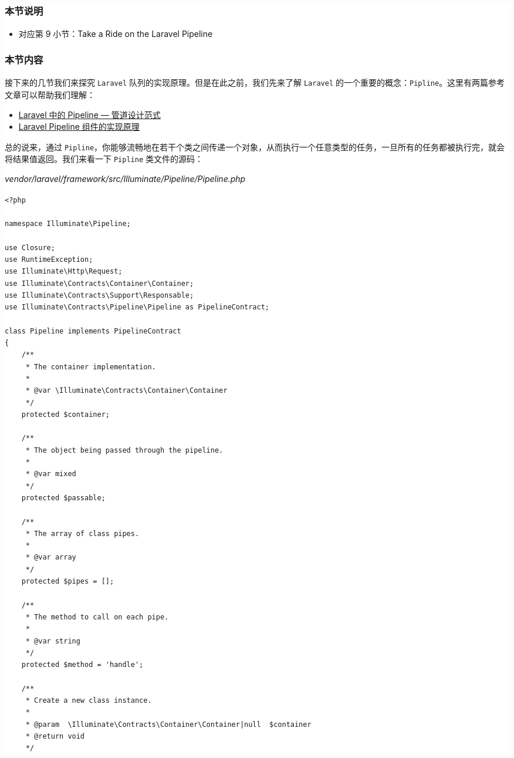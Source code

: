 ### 本节说明

* 对应第 9 小节：Take a Ride on the Laravel Pipeline

### 本节内容

接下来的几节我们来探究 `Laravel` 队列的实现原理。但是在此之前，我们先来了解 `Laravel` 的一个重要的概念：`Pipline`。这里有两篇参考文章可以帮助我们理解：

* [Laravel 中的 Pipeline — 管道设计范式](https://learnku.com/laravel/t/7543/pipeline-pipeline-design-paradigm-in-laravel)
* [Laravel Pipeline 组件的实现原理](https://learnku.com/articles/2769/laravel-pipeline-realization-of-the-principle-of-single-component)

总的说来，通过 `Pipline`，你能够流畅地在若干个类之间传递一个对象，从而执行一个任意类型的任务，一旦所有的任务都被执行完，就会将结果值返回。我们来看一下 `Pipline` 类文件的源码：

*vendor/laravel/framework/src/Illuminate/Pipeline/Pipeline.php*

```
<?php

namespace Illuminate\Pipeline;

use Closure;
use RuntimeException;
use Illuminate\Http\Request;
use Illuminate\Contracts\Container\Container;
use Illuminate\Contracts\Support\Responsable;
use Illuminate\Contracts\Pipeline\Pipeline as PipelineContract;

class Pipeline implements PipelineContract
{
    /**
     * The container implementation.
     *
     * @var \Illuminate\Contracts\Container\Container
     */
    protected $container;

    /**
     * The object being passed through the pipeline.
     *
     * @var mixed
     */
    protected $passable;

    /**
     * The array of class pipes.
     *
     * @var array
     */
    protected $pipes = [];

    /**
     * The method to call on each pipe.
     *
     * @var string
     */
    protected $method = 'handle';

    /**
     * Create a new class instance.
     *
     * @param  \Illuminate\Contracts\Container\Container|null  $container
     * @return void
     */
```